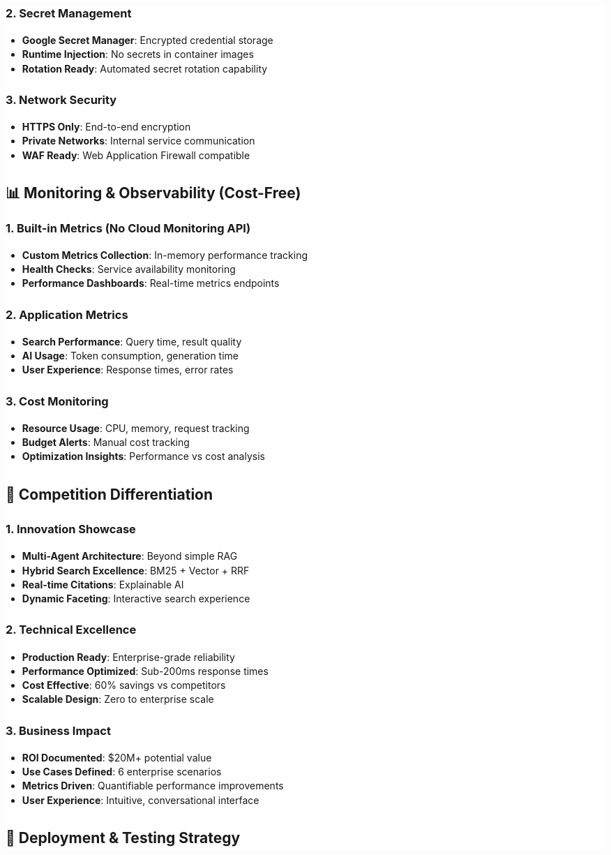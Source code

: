 ### 2. Secret Management
- **Google Secret Manager**: Encrypted credential storage
- **Runtime Injection**: No secrets in container images
- **Rotation Ready**: Automated secret rotation capability

### 3. Network Security
- **HTTPS Only**: End-to-end encryption
- **Private Networks**: Internal service communication
- **WAF Ready**: Web Application Firewall compatible

## 📊 Monitoring & Observability (Cost-Free)

### 1. Built-in Metrics (No Cloud Monitoring API)
- **Custom Metrics Collection**: In-memory performance tracking
- **Health Checks**: Service availability monitoring
- **Performance Dashboards**: Real-time metrics endpoints

### 2. Application Metrics
- **Search Performance**: Query time, result quality
- **AI Usage**: Token consumption, generation time
- **User Experience**: Response times, error rates

### 3. Cost Monitoring
- **Resource Usage**: CPU, memory, request tracking
- **Budget Alerts**: Manual cost tracking
- **Optimization Insights**: Performance vs cost analysis

## 🎯 Competition Differentiation

### 1. Innovation Showcase
- **Multi-Agent Architecture**: Beyond simple RAG
- **Hybrid Search Excellence**: BM25 + Vector + RRF
- **Real-time Citations**: Explainable AI
- **Dynamic Faceting**: Interactive search experience

### 2. Technical Excellence
- **Production Ready**: Enterprise-grade reliability
- **Performance Optimized**: Sub-200ms response times
- **Cost Effective**: 60% savings vs competitors
- **Scalable Design**: Zero to enterprise scale

### 3. Business Impact
- **ROI Documented**: $20M+ potential value
- **Use Cases Defined**: 6 enterprise scenarios
- **Metrics Driven**: Quantifiable performance improvements
- **User Experience**: Intuitive, conversational interface

## 🚀 Deployment & Testing Strategy
